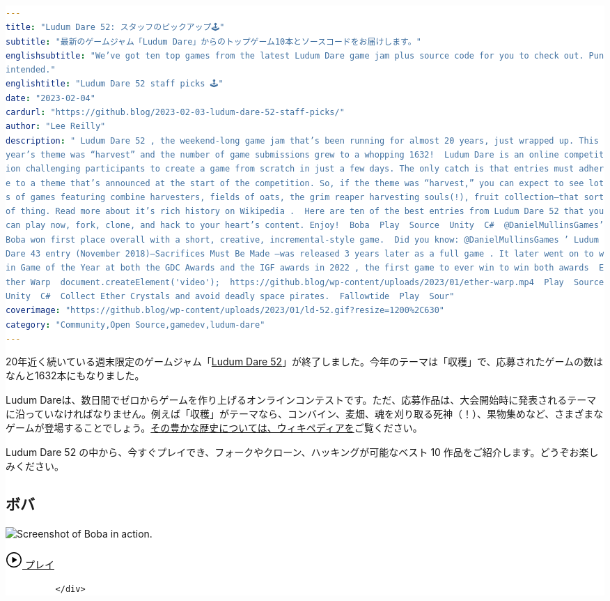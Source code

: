 ```yaml
---
title: "Ludum Dare 52: スタッフのピックアップ🕹"
subtitle: "最新のゲームジャム「Ludum Dare」からのトップゲーム10本とソースコードをお届けします。"
englishsubtitle: "We’ve got ten top games from the latest Ludum Dare game jam plus source code for you to check out. Pun intended."
englishtitle: "Ludum Dare 52 staff picks 🕹"
date: "2023-02-04"
cardurl: "https://github.blog/2023-02-03-ludum-dare-52-staff-picks/"
author: "Lee Reilly"
description: " Ludum Dare 52 , the weekend-long game jam that’s been running for almost 20 years, just wrapped up. This year’s theme was “harvest” and the number of game submissions grew to a whopping 1632!  Ludum Dare is an online competition challenging participants to create a game from scratch in just a few days. The only catch is that entries must adhere to a theme that’s announced at the start of the competition. So, if the theme was “harvest,” you can expect to see lots of games featuring combine harvesters, fields of oats, the grim reaper harvesting souls(!), fruit collection—that sort of thing. Read more about it’s rich history on Wikipedia .  Here are ten of the best entries from Ludum Dare 52 that you can play now, fork, clone, and hack to your heart’s content. Enjoy!  Boba  Play  Source  Unity  C#  @DanielMullinsGames’ Boba won first place overall with a short, creative, incremental-style game.  Did you know: @DanielMullinsGames ’ Ludum Dare 43 entry (November 2018)—Sacrifices Must Be Made —was released 3 years later as a full game . It later went on to win Game of the Year at both the GDC Awards and the IGF awards in 2022 , the first game to ever win to win both awards  Ether Warp  document.createElement('video');  https://github.blog/wp-content/uploads/2023/01/ether-warp.mp4  Play  Source  Unity  C#  Collect Ether Crystals and avoid deadly space pirates.  Fallowtide  Play  Sour"
coverimage: "https://github.blog/wp-content/uploads/2023/01/ld-52.gif?resize=1200%2C630"
category: "Community,Open Source,gamedev,ludum-dare"
---
```


<p>20年近く続いている週末限定のゲームジャム「<a href="https://ldjam.com/events/ludum-dare/52/results">Ludum Dare 52</a>」が終了しました。今年のテーマは「収穫」で、応募されたゲームの数はなんと1632本にもなりました。</p>
<p>Ludum Dareは、数日間でゼロからゲームを作り上げるオンラインコンテストです。ただ、応募作品は、大会開始時に発表されるテーマに沿っていなければなりません。例えば「収穫」がテーマなら、コンバイン、麦畑、魂を刈り取る死神（！）、果物集めなど、さまざまなゲームが登場することでしょう。<a href="https://en.wikipedia.org/wiki/Ludum_Dare">その豊かな歴史については、ウィキペディアを</a>ご覧ください。</p>
<p>Ludum Dare 52 の中から、今すぐプレイでき、フォークやクローン、ハッキングが可能なベスト 10 作品をご紹介します。どうぞお楽しみください。</p>
<h2 id="boba">ボバ<a href="#boba" class="heading-link pl-2 text-italic text-bold" aria-label="Boba"></a>
</h2><div class="project-bar mt-0 mb-3">
      
<p><img decoding="async" class="aligncenter size-full wp-image-69813 width-fit" src="https://github.blog/wp-content/uploads/2023/01/boba.png?resize=1024%2C581" alt="Screenshot of Boba in action." width="1024" height="581" srcset="https://github.blog/wp-content/uploads/2023/01/boba.png?resize=1024%2C581?w=1318 1318w, https://github.blog/wp-content/uploads/2023/01/boba.png?resize=1024%2C581?w=300 300w, https://github.blog/wp-content/uploads/2023/01/boba.png?resize=1024%2C581?w=768 768w, https://github.blog/wp-content/uploads/2023/01/boba.png?resize=1024%2C581?w=1024 1024w" sizes="(max-width: 1000px) 100vw, 1000px" data-recalc-dims="1" /></p>    <div class="d-flex flex-row flex-wrap flex-items-center">
          <div class="d-flex flex-row flex-items-center mt-2">
                  <a class="btn-mktg btn-small-mktg d-block mr-2 mr-lg-3" href="https://dmullinsgames.itch.io/boba" target="_blank">
            <svg class="octicon d-inline-block mr-1" xmlns="http://www.w3.org/2000/svg" viewBox="0 0 24 24" width="24" height="24"><path d="M9.5 15.584V8.416a.5.5 0 01.77-.42l5.576 3.583a.5.5 0 010 .842l-5.576 3.584a.5.5 0 01-.77-.42z"></path><path fill-rule="evenodd" d="M12 2.5a9.5 9.5 0 100 19 9.5 9.5 0 000-19zM1 12C1 5.925 5.925 1 12 1s11 4.925 11 11-4.925 11-11 11S1 18.075 1 12z"></path></svg>
            プレイ         </a>
        
              </div>
    